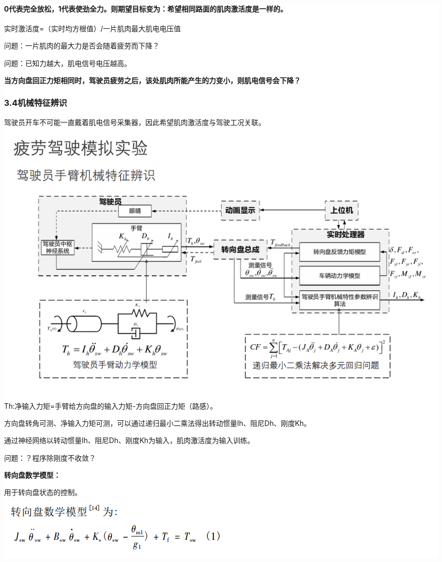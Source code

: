 #### 	   0代表完全放松，1代表使劲全力。则期望目标变为：希望相同路面的肌肉激活度是一样的。

实时激活度=（实时均方根值）/一片肌肉最大肌电电压值

问题：一片肌肉的最大力是否会随着疲劳而下降？

问题：已知力越大，肌电信号电压越高。

**当方向盘回正力矩相同时，驾驶员疲劳之后，该处肌肉所能产生的力变小，则肌电信号会下降？**

### 3.4机械特征辨识

驾驶员开车不可能一直戴着肌电信号采集器，因此希望肌肉激活度与驾驶工况关联。

![3](https://raw.githubusercontent.com/yyhlovehh/yyhlovehh.github.io/master/202312081806310.png)

Th:净输入力矩=手臂给方向盘的输入力矩-方向盘回正力矩（路感）。

方向盘转角可测、净输入力矩可测，可以通过递归最小二乘法得出转动惯量Ih、阻尼Dh、刚度Kh。

通过神经网络以转动惯量Ih、阻尼Dh、刚度Kh为输入，肌肉激活度为输入训练。

问题：？程序除刚度不收敛？



**转向盘数学模型：**

用于转向盘状态的控制。

![10](https://raw.githubusercontent.com/yyhlovehh/yyhlovehh.github.io/master/202312141438186.png)
